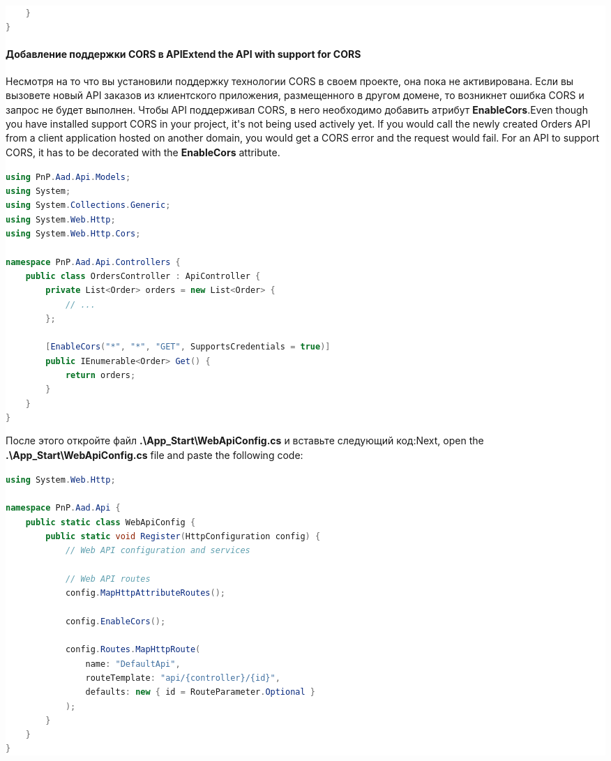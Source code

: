 ```cs
    }
}
```

#### <a name="extend-the-api-with-support-for-cors"></a><span data-ttu-id="4fbbb-346">Добавление поддержки CORS в API</span><span class="sxs-lookup"><span data-stu-id="4fbbb-346">Extend the API with support for CORS</span></span>

<span data-ttu-id="4fbbb-p152">Несмотря на то что вы установили поддержку технологии CORS в своем проекте, она пока не активирована. Если вы вызовете новый API заказов из клиентского приложения, размещенного в другом домене, то возникнет ошибка CORS и запрос не будет выполнен. Чтобы API поддерживал CORS, в него необходимо добавить атрибут **EnableCors**.</span><span class="sxs-lookup"><span data-stu-id="4fbbb-p152">Even though you have installed support CORS in your project, it's not being used actively yet. If you would call the newly created Orders API from a client application hosted on another domain, you would get a CORS error and the request would fail. For an API to support CORS, it has to be decorated with the **EnableCors** attribute.</span></span>

```cs
using PnP.Aad.Api.Models;
using System;
using System.Collections.Generic;
using System.Web.Http;
using System.Web.Http.Cors;

namespace PnP.Aad.Api.Controllers {
    public class OrdersController : ApiController {
        private List<Order> orders = new List<Order> {
            // ...
        };

        [EnableCors("*", "*", "GET", SupportsCredentials = true)]
        public IEnumerable<Order> Get() {
            return orders;
        }
    }
}
```

<span data-ttu-id="4fbbb-350">После этого откройте файл **.\App_Start\WebApiConfig.cs** и вставьте следующий код:</span><span class="sxs-lookup"><span data-stu-id="4fbbb-350">Next, open the **.\App_Start\WebApiConfig.cs** file and paste the following code:</span></span>

```cs
using System.Web.Http;

namespace PnP.Aad.Api {
    public static class WebApiConfig {
        public static void Register(HttpConfiguration config) {
            // Web API configuration and services

            // Web API routes
            config.MapHttpAttributeRoutes();

            config.EnableCors();

            config.Routes.MapHttpRoute(
                name: "DefaultApi",
                routeTemplate: "api/{controller}/{id}",
                defaults: new { id = RouteParameter.Optional }
            );
        }
    }
}
```
